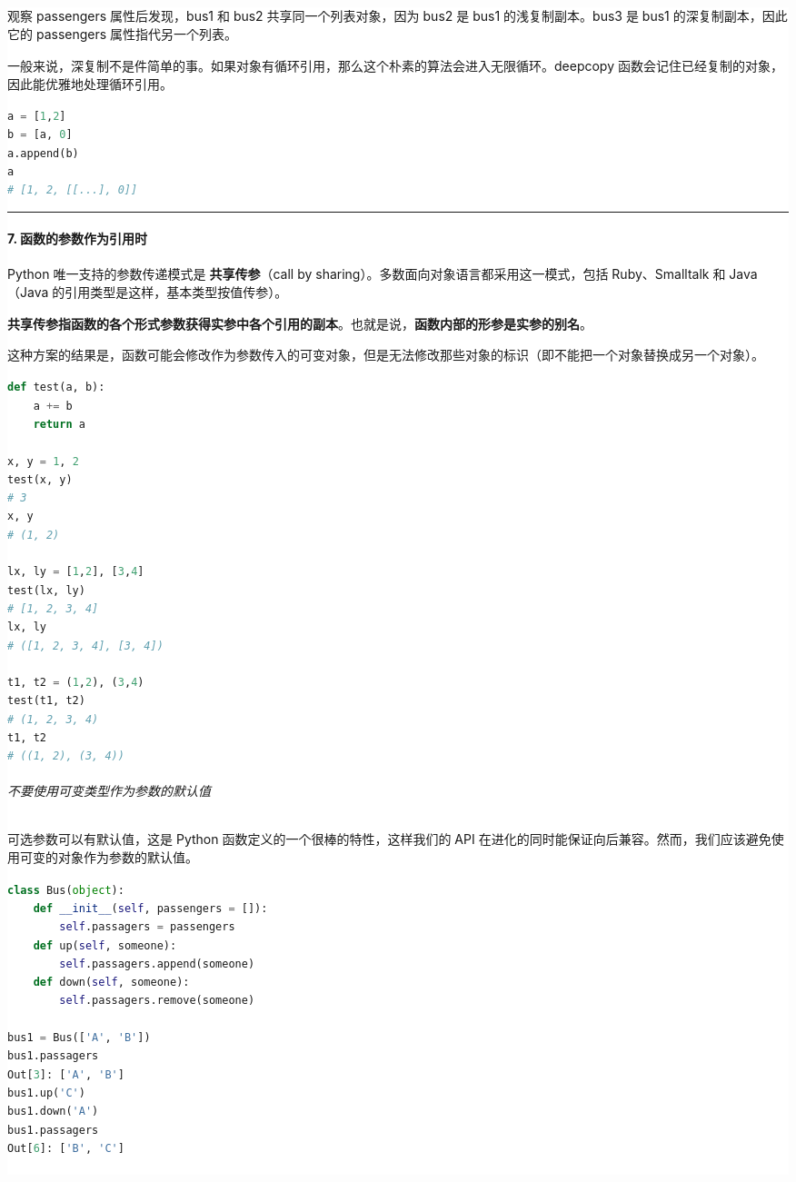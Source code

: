观察 passengers 属性后发现，bus1 和 bus2 共享同一个列表对象，因为 bus2 是 bus1 的浅复制副本。bus3 是 bus1 的深复制副本，因此它的 passengers 属性指代另一个列表。

一般来说，深复制不是件简单的事。如果对象有循环引用，那么这个朴素的算法会进入无限循环。deepcopy 函数会记住已经复制的对象，因此能优雅地处理循环引用。

```python
a = [1,2]
b = [a, 0]
a.append(b)
a
# [1, 2, [[...], 0]]
```

---

#### 7. 函数的参数作为引用时

Python 唯一支持的参数传递模式是 **共享传参**（call by sharing）。多数面向对象语言都采用这一模式，包括 Ruby、Smalltalk 和 Java（Java 的引用类型是这样，基本类型按值传参）。

**共享传参指函数的各个形式参数获得实参中各个引用的副本**。也就是说，**函数内部的形参是实参的别名**。

这种方案的结果是，函数可能会修改作为参数传入的可变对象，但是无法修改那些对象的标识（即不能把一个对象替换成另一个对象）。

```python
def test(a, b):
    a += b
    return a
  
x, y = 1, 2
test(x, y)
# 3
x, y
# (1, 2)

lx, ly = [1,2], [3,4]
test(lx, ly)
# [1, 2, 3, 4]
lx, ly
# ([1, 2, 3, 4], [3, 4])

t1, t2 = (1,2), (3,4)
test(t1, t2)
# (1, 2, 3, 4)
t1, t2
# ((1, 2), (3, 4))
```

###### 不要使用可变类型作为参数的默认值

可选参数可以有默认值，这是 Python 函数定义的一个很棒的特性，这样我们的 API 在进化的同时能保证向后兼容。然而，我们应该避免使用可变的对象作为参数的默认值。

```python
class Bus(object):
    def __init__(self, passengers = []):
        self.passagers = passengers
    def up(self, someone):
        self.passagers.append(someone)
    def down(self, someone):
        self.passagers.remove(someone)
        
bus1 = Bus(['A', 'B'])
bus1.passagers
Out[3]: ['A', 'B']
bus1.up('C')
bus1.down('A')
bus1.passagers
Out[6]: ['B', 'C']
  
```